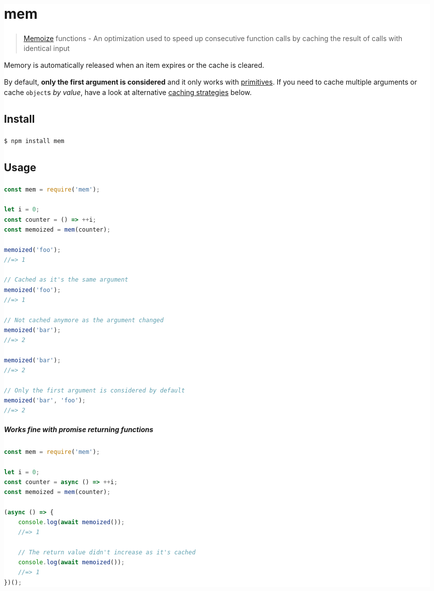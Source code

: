 # mem

> [Memoize](https://en.wikipedia.org/wiki/Memoization) functions - An optimization used to speed up consecutive function calls by caching the result of calls with identical input

Memory is automatically released when an item expires or the cache is cleared.

By default, **only the first argument is considered** and it only works with [primitives](https://developer.mozilla.org/en-US/docs/Glossary/Primitive). If you need to cache multiple arguments or cache `object`s *by value*, have a look at alternative [caching strategies](#caching-strategy) below.

## Install

```
$ npm install mem
```

## Usage

```js
const mem = require('mem');

let i = 0;
const counter = () => ++i;
const memoized = mem(counter);

memoized('foo');
//=> 1

// Cached as it's the same argument
memoized('foo');
//=> 1

// Not cached anymore as the argument changed
memoized('bar');
//=> 2

memoized('bar');
//=> 2

// Only the first argument is considered by default
memoized('bar', 'foo');
//=> 2
```

##### Works fine with promise returning functions

```js
const mem = require('mem');

let i = 0;
const counter = async () => ++i;
const memoized = mem(counter);

(async () => {
	console.log(await memoized());
	//=> 1

	// The return value didn't increase as it's cached
	console.log(await memoized());
	//=> 1
})();
```
